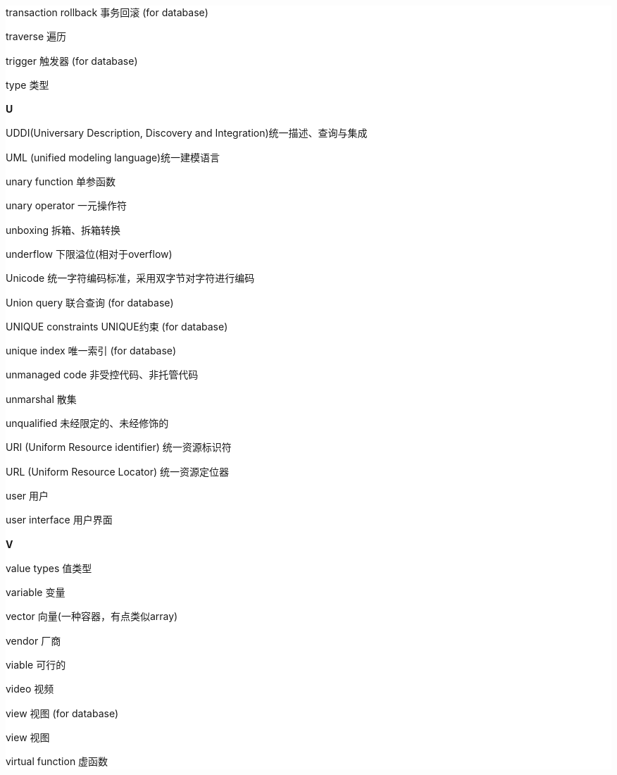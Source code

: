 transaction rollback 事务回滚 (for database)

traverse 遍历

trigger 触发器 (for database)

type 类型



**U**

UDDI(Universary Description, Discovery and Integration)统一描述、查询与集成

UML (unified modeling language)统一建模语言

unary function 单参函数

unary operator 一元操作符

unboxing 拆箱、拆箱转换

underflow 下限溢位(相对于overflow)

Unicode 统一字符编码标准，采用双字节对字符进行编码

Union query 联合查询 (for database)

UNIQUE constraints UNIQUE约束 (for database)

unique index 唯一索引 (for database)

unmanaged code 非受控代码、非托管代码

unmarshal 散集

unqualified 未经限定的、未经修饰的

URI (Uniform Resource identifier) 统一资源标识符

URL (Uniform Resource Locator) 统一资源定位器

user 用户

user interface 用户界面



**V**

value types 值类型

variable 变量

vector 向量(一种容器，有点类似array)

vendor 厂商

viable 可行的

video 视频

view 视图 (for database)

view 视图

virtual function 虚函数

